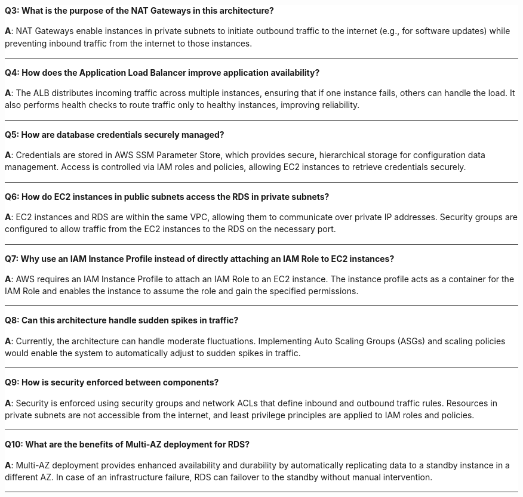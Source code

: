 
**Q3: What is the purpose of the NAT Gateways in this architecture?**

**A**: NAT Gateways enable instances in private subnets to initiate outbound traffic to the internet (e.g., for software updates) while preventing inbound traffic from the internet to those instances.

---

**Q4: How does the Application Load Balancer improve application availability?**

**A**: The ALB distributes incoming traffic across multiple instances, ensuring that if one instance fails, others can handle the load. It also performs health checks to route traffic only to healthy instances, improving reliability.

---

**Q5: How are database credentials securely managed?**

**A**: Credentials are stored in AWS SSM Parameter Store, which provides secure, hierarchical storage for configuration data management. Access is controlled via IAM roles and policies, allowing EC2 instances to retrieve credentials securely.

---

**Q6: How do EC2 instances in public subnets access the RDS in private subnets?**

**A**: EC2 instances and RDS are within the same VPC, allowing them to communicate over private IP addresses. Security groups are configured to allow traffic from the EC2 instances to the RDS on the necessary port.

---

**Q7: Why use an IAM Instance Profile instead of directly attaching an IAM Role to EC2 instances?**

**A**: AWS requires an IAM Instance Profile to attach an IAM Role to an EC2 instance. The instance profile acts as a container for the IAM Role and enables the instance to assume the role and gain the specified permissions.

---

**Q8: Can this architecture handle sudden spikes in traffic?**

**A**: Currently, the architecture can handle moderate fluctuations. Implementing Auto Scaling Groups (ASGs) and scaling policies would enable the system to automatically adjust to sudden spikes in traffic.

---

**Q9: How is security enforced between components?**

**A**: Security is enforced using security groups and network ACLs that define inbound and outbound traffic rules. Resources in private subnets are not accessible from the internet, and least privilege principles are applied to IAM roles and policies.

---

**Q10: What are the benefits of Multi-AZ deployment for RDS?**

**A**: Multi-AZ deployment provides enhanced availability and durability by automatically replicating data to a standby instance in a different AZ. In case of an infrastructure failure, RDS can failover to the standby without manual intervention.

---